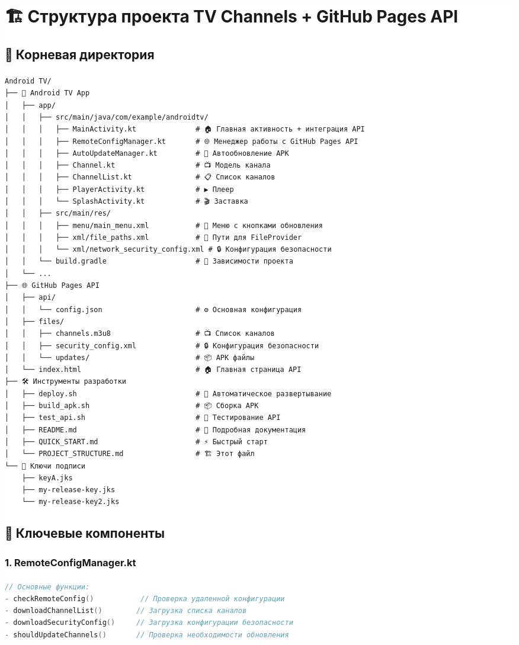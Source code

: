 # 🏗️ Структура проекта TV Channels + GitHub Pages API

## 📁 Корневая директория

```
Android TV/
├── 📱 Android TV App
│   ├── app/
│   │   ├── src/main/java/com/example/androidtv/
│   │   │   ├── MainActivity.kt              # 🏠 Главная активность + интеграция API
│   │   │   ├── RemoteConfigManager.kt       # 🌐 Менеджер работы с GitHub Pages API
│   │   │   ├── AutoUpdateManager.kt         # 🔄 Автообновление APK
│   │   │   ├── Channel.kt                   # 📺 Модель канала
│   │   │   ├── ChannelList.kt               # 📋 Список каналов
│   │   │   ├── PlayerActivity.kt            # ▶️ Плеер
│   │   │   └── SplashActivity.kt            # 🎬 Заставка
│   │   ├── src/main/res/
│   │   │   ├── menu/main_menu.xml           # 🍔 Меню с кнопками обновления
│   │   │   ├── xml/file_paths.xml           # 📁 Пути для FileProvider
│   │   │   └── xml/network_security_config.xml # 🔒 Конфигурация безопасности
│   │   └── build.gradle                     # 🔧 Зависимости проекта
│   └── ...
├── 🌐 GitHub Pages API
│   ├── api/
│   │   └── config.json                      # ⚙️ Основная конфигурация
│   ├── files/
│   │   ├── channels.m3u8                    # 📺 Список каналов
│   │   ├── security_config.xml              # 🔒 Конфигурация безопасности
│   │   └── updates/                         # 📦 APK файлы
│   └── index.html                           # 🏠 Главная страница API
├── 🛠️ Инструменты разработки
│   ├── deploy.sh                            # 🚀 Автоматическое развертывание
│   ├── build_apk.sh                         # 📦 Сборка APK
│   ├── test_api.sh                          # 🧪 Тестирование API
│   ├── README.md                            # 📖 Подробная документация
│   ├── QUICK_START.md                       # ⚡ Быстрый старт
│   └── PROJECT_STRUCTURE.md                 # 🏗️ Этот файл
└── 🔑 Ключи подписи
    ├── keyA.jks
    ├── my-release-key.jks
    └── my-release-key2.jks
```

## 🔧 Ключевые компоненты

### **1. RemoteConfigManager.kt**
```kotlin
// Основные функции:
- checkRemoteConfig()           // Проверка удаленной конфигурации
- downloadChannelList()        // Загрузка списка каналов
- downloadSecurityConfig()     // Загрузка конфигурации безопасности
- shouldUpdateChannels()       // Проверка необходимости обновления
```
